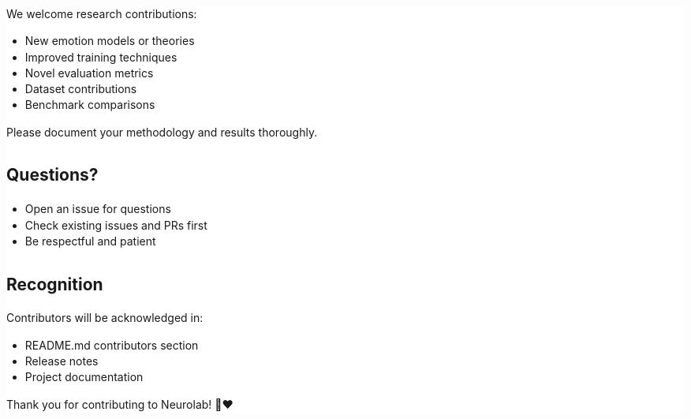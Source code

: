 We welcome research contributions:

- New emotion models or theories
- Improved training techniques
- Novel evaluation metrics
- Dataset contributions
- Benchmark comparisons

Please document your methodology and results thoroughly.

## Questions?

- Open an issue for questions
- Check existing issues and PRs first
- Be respectful and patient

## Recognition

Contributors will be acknowledged in:
- README.md contributors section
- Release notes
- Project documentation

Thank you for contributing to Neurolab! 🧠❤️
